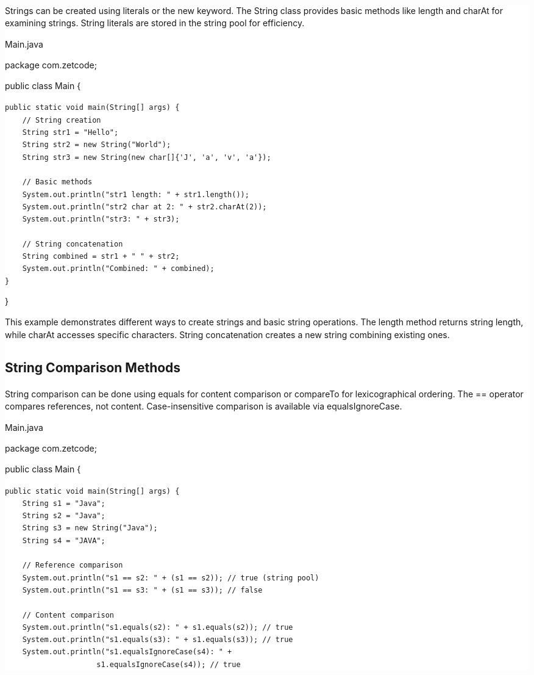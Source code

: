 Strings can be created using literals or the new keyword. The String class
provides basic methods like length and charAt for
examining strings. String literals are stored in the string pool for efficiency.

Main.java
  

package com.zetcode;

public class Main {

    public static void main(String[] args) {
        // String creation
        String str1 = "Hello";
        String str2 = new String("World");
        String str3 = new String(new char[]{'J', 'a', 'v', 'a'});
        
        // Basic methods
        System.out.println("str1 length: " + str1.length());
        System.out.println("str2 char at 2: " + str2.charAt(2));
        System.out.println("str3: " + str3);
        
        // String concatenation
        String combined = str1 + " " + str2;
        System.out.println("Combined: " + combined);
    }
}

This example demonstrates different ways to create strings and basic string
operations. The length method returns string length, while
charAt accesses specific characters. String concatenation creates
a new string combining existing ones.

## String Comparison Methods

String comparison can be done using equals for content comparison
or compareTo for lexicographical ordering. The ==
operator compares references, not content. Case-insensitive comparison is
available via equalsIgnoreCase.

Main.java
  

package com.zetcode;

public class Main {

    public static void main(String[] args) {
        String s1 = "Java";
        String s2 = "Java";
        String s3 = new String("Java");
        String s4 = "JAVA";
        
        // Reference comparison
        System.out.println("s1 == s2: " + (s1 == s2)); // true (string pool)
        System.out.println("s1 == s3: " + (s1 == s3)); // false
        
        // Content comparison
        System.out.println("s1.equals(s2): " + s1.equals(s2)); // true
        System.out.println("s1.equals(s3): " + s1.equals(s3)); // true
        System.out.println("s1.equalsIgnoreCase(s4): " + 
                         s1.equalsIgnoreCase(s4)); // true
        